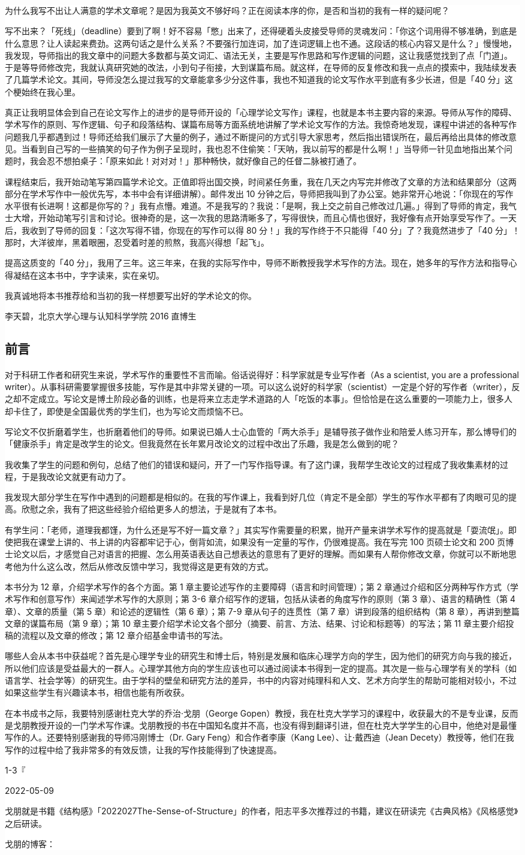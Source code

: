 为什么我写不出让人满意的学术文章呢？是因为我英文不够好吗？正在阅读本序的你，是否和当初的我有一样的疑问呢？

写不出来？「死线」（deadline）要到了啊！好不容易「憋」出来了，还得硬着头皮接受导师的灵魂发问：「你这个词用得不够准确，到底是什么意思？让人读起来费劲。这两句话之是什么关系？不要强行加连词，加了连词逻辑上也不通。这段话的核心内容又是什么？」慢慢地，我发现，导师指出的我文章中的问题大多数都与英文词汇、语法无关，主要是写作思路和写作逻辑的问题，这让我感觉找到了点「门道」。于是等导师修改完，我就认真研究她的改法，小到句子衔接，大到谋篇布局。就这样，在导师的反复修改和我一点点的摸索中，我陆续发表了几篇学术论文。其间，导师没怎么提过我写的文章能拿多少分这件事，我也不知道我的论文写作水平到底有多少长进，但是「40 分」这个梗始终在我心里。

真正让我明显体会到自己在论文写作上的进步的是导师开设的「心理学论文写作」课程，也就是本书主要内容的来源。导师从写作的障碍、学术写作的原则、写作逻辑、句子和段落结构、谋篇布局等方面系统地讲解了学术论文写作的方法。我惊奇地发现，课程中讲述的各种写作问题我几乎都遇到过！导师还给我们展示了大量的例子，通过不断提问的方式引导大家思考，然后指出错误所在，最后再给出具体的修改意见。当看到自己写的一些搞笑的句子作为例子呈现时，我也忍不住偷笑：「天呐，我以前写的都是什么啊！」当导师一针见血地指出某个问题时，我会忍不想拍桌子：「原来如此！对对对！」那种畅快，就好像自己的任督二脉被打通了。

课程结束后，我开始动笔写第四篇学术论文。正值即将出国交换，时间紧任务重，我在几天之内写完并修改了文章的方法和结果部分（这两部分在学术写作中一般优先写，本书中会有详细讲解）。邮件发出 10 分钟之后，导师把我叫到了办公室。她非常开心地说：「你现在的写作水平很有长进啊！这都是你写的？」我有点懵。难道。不是我写的？我说：「是啊，我上交之前自己修改过几遍。」得到了导师的肯定，我气士大增，开始动笔写引言和讨论。很神奇的是，这一次我的思路清晰多了，写得很快，而且心情也很好，我好像有点开始享受写作了。一天后，我收到了导师的回复：「这次写得不错，你现在的写作可以得 80 分！」我的写作终于不只能得「40 分」了？我竟然进步了「40 分」！那时，大洋彼岸，黑着眼圈，忍受着时差的煎熬，我高兴得想「起飞」。

提高这质变的「40 分」，我用了三年。这三年来，在我的实际写作中，导师不断教授我学术写作的方法。现在，她多年的写作方法和指导心得凝结在这本书中，字字读来，实在亲切。

我真诚地将本书推荐给和当初的我一样想要写出好的学术论文的你。

李天碧，北京大学心理与认知科学学院 2016 直博生

## 前言

对于科研工作者和研究生来说，学术写作的重要性不言而喻。俗话说得好：科学家就是专业写作者（As a scientist, you are a professional writer）。从事科研需要掌握很多技能，写作是其中非常关键的一项。可以这么说好的科学家（scientist）一定是个好的写作者（writer），反之却不定成立。写论文是博土阶段必备的训练，也是将来立志走学术道路的人「吃饭的本事」。但恰恰是在这么重要的一项能力上，很多人却卡住了，即使是全国最优秀的学生们，也为写论文而烦恼不已。

写论文不仅折磨着学生，也折磨着他们的导师。如果说已婚人士心血管的「两大杀手」是辅导孩子做作业和陪爱人练习开车，那么博导们的「健康杀手」肯定是改学生的论文。但我竟然在长年累月改论文的过程中改出了乐趣，我是怎么做到的呢？

我收集了学生的问题和例句，总结了他们的错误和疑问，开了一门写作指导课。有了这门课，我帮学生改论文的过程成了我收集素材的过程，于是我改论文就更有动力了。

我发现大部分学生在写作中遇到的问题都是相似的。在我的写作课上，我看到好几位（肯定不是全部）学生的写作水平都有了肉眼可见的提高。欣慰之余，我有了把这些经验介绍给更多人的想法，于是就有了本书。

有学生问：「老师，道理我都馑，为什么还是写不好一篇文章？」其实写作需要量的积累，抛开产量来讲学术写作的提高就是「耍流氓」。即使把我在课堂上讲的、书上讲的内容都牢记于心，倒背如流，如果没有一定量的写作，仍很难提高。我在写完 100 页硕士论文和 200 页博士论文以后，才感觉自己对语言的把握、怎么用英语表达自己想表达的意思有了更好的理解。而如果有人帮你修改文章，你就可以不断地思考他为什么这么改，然后从修改反馈中学习，我觉得这是更有效的方式。

本书分为 12 章，介绍学术写作的各个方面。第 1 章主要论述写作的主要障碍（语言和时间管理）；第 2 章通过介绍和区分两种写作方式（学术写作和创意写作）来闻述学术写作的大原则；第 3-6 章介绍写作的逻辑，包括从读者的角度写作的原则（第 3 章）、语言的精确性（第 4 章）、文章的质量（第 5 章）和论述的逻辑性（第 6 章）；第 7-9 章从句子的连贯性（第 7 章）讲到段落的组织结构（第 8 章），再讲到整篇文章的谋篇布局（第 9 章）；第 10 章主要介绍学术论文各个部分（摘要、前言、方法、结果、讨论和标题等）的写法；第 11 章主要介绍投稿的流程以及文章的修改；第 12 章介绍基金申请书的写法。

哪些人会从本书中获益呢？首先是心理学专业的研究生和博士后，特别是发展和临床心理学方向的学生，因为他们的研究方向与我的接近，所以他们应该是受益最大的一群人。心理学其他方向的学生应该也可以通过阅读本书得到一定的提高。其次是一些与心理学有关的学科（如语言学、社会学等）的研究生。由于学科的壁垒和研究方法的差异，书中的内容对纯理科和人文、艺术方向学生的帮助可能相对较小，不过如果这些学生有兴趣读本书，相信也能有所收获。

在本书成书之际，我要特別感谢杜克大学的乔治·戈朋（George Gopen）教授，我在杜克大学学习的课程中，收获最大的不是专业课，反而是戈朋教授开设的一门学术写作课。戈朋教授的书在中国知名度并不高，也没有得到翻译引进，但在杜克大学学生的心目中，他绝对是最懂写作的人。还要特别感谢我的导师冯刚博士（Dr. Gary Feng）和合作者李康（Kang Lee）、让·戴西迪（Jean Decety）教授等，他们在我写作的过程中给了我非常多的有效反馈，让我的写作技能得到了快速提高。

1-3『

2022-05-09

戈朋就是书籍《结构感》「2022027The-Sense-of-Structure」的作者，阳志平多次推荐过的书籍，建议在研读完《古典风格》《风格感觉》之后研读。

戈朋的博客：
